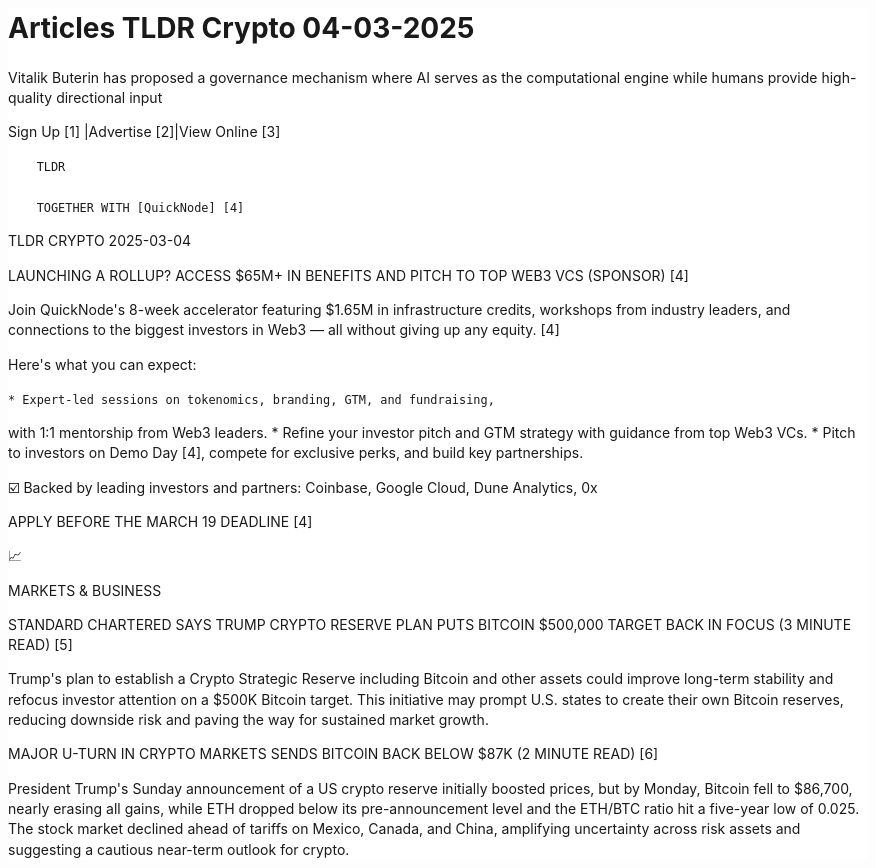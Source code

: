 # Articles TLDR Crypto 04-03-2025

Vitalik Buterin has proposed a governance mechanism where AI serves as
the computational engine while humans provide high-quality directional
input ‌ ‌ ‌ ‌ ‌ ‌ ‌ ‌ ‌ ‌ ‌ ‌ ‌ ‌ ‌ ‌ ‌ ‌ ‌ ‌ ‌ ‌ ‌ ‌ ‌ ‌  ‌ ‌ ‌ ‌ ‌ ‌ ‌ ‌ ‌ ‌ ‌ ‌ ‌ ‌ ‌ ‌ ‌ ‌ ‌ ‌ ‌ ‌ ‌ ‌ ‌ ‌ 


 Sign Up [1] |Advertise [2]|View Online [3] 

		TLDR

		TOGETHER WITH [QuickNode] [4]

TLDR CRYPTO 2025-03-04

 LAUNCHING A ROLLUP? ACCESS $65M+ IN BENEFITS AND PITCH TO TOP WEB3
VCS (SPONSOR) [4] 

 Join QuickNode's 8-week accelerator featuring $1.65M in
infrastructure credits, workshops from industry leaders, and
connections to the biggest investors in Web3 — all without giving up
any equity. [4]

Here's what you can expect:

 	* Expert-led sessions on tokenomics, branding, GTM, and fundraising,
with 1:1 mentorship from Web3 leaders.
 	* Refine your investor pitch and GTM strategy with guidance from top
Web3 VCs.
 	* Pitch to investors on Demo Day [4], compete for exclusive perks,
and build key partnerships.

☑️ Backed by leading investors and partners: Coinbase, Google
Cloud, Dune Analytics, 0x

APPLY BEFORE THE MARCH 19 DEADLINE [4]

📈 

MARKETS & BUSINESS

 STANDARD CHARTERED SAYS TRUMP CRYPTO RESERVE PLAN PUTS BITCOIN
$500,000 TARGET BACK IN FOCUS (3 MINUTE READ) [5] 

 Trump's plan to establish a Crypto Strategic Reserve including
Bitcoin and other assets could improve long-term stability and refocus
investor attention on a $500K Bitcoin target. This initiative may
prompt U.S. states to create their own Bitcoin reserves, reducing
downside risk and paving the way for sustained market growth. 

 MAJOR U-TURN IN CRYPTO MARKETS SENDS BITCOIN BACK BELOW $87K (2
MINUTE READ) [6] 

 President Trump's Sunday announcement of a US crypto reserve
initially boosted prices, but by Monday, Bitcoin fell to $86,700,
nearly erasing all gains, while ETH dropped below its pre-announcement
level and the ETH/BTC ratio hit a five-year low of 0.025. The stock
market declined ahead of tariffs on Mexico, Canada, and China,
amplifying uncertainty across risk assets and suggesting a cautious
near-term outlook for crypto. 
